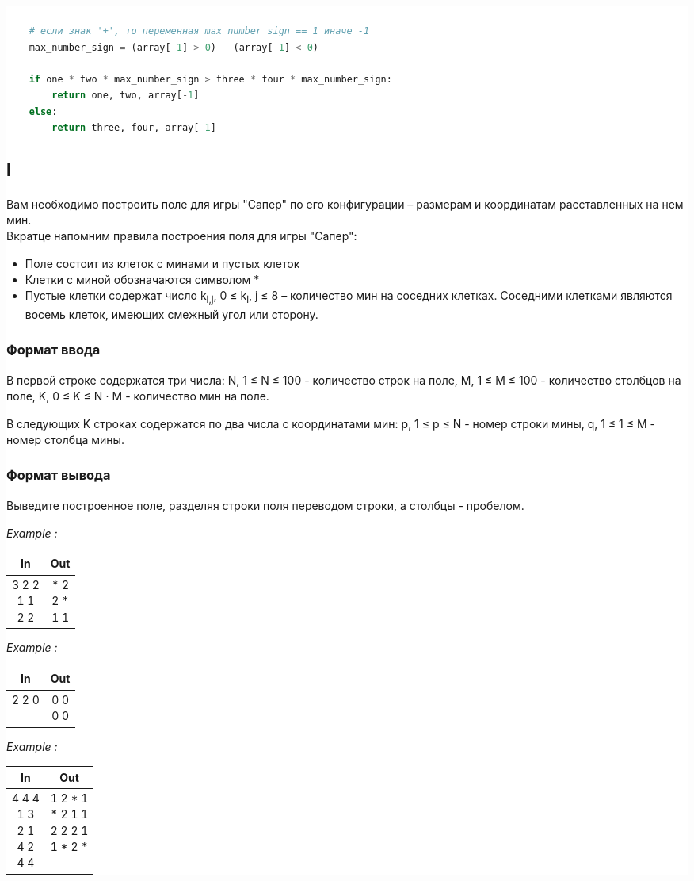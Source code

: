```python

    # если знак '+', то переменная max_number_sign == 1 иначе -1
    max_number_sign = (array[-1] > 0) - (array[-1] < 0)

    if one * two * max_number_sign > three * four * max_number_sign:
        return one, two, array[-1]
    else:
        return three, four, array[-1]
```

## I

Вам необходимо построить поле для игры "Сапер" по его конфигурации – размерам и координатам расставленных на нем
мин.<br>
Вкратце напомним правила построения поля для игры "Сапер":

* Поле состоит из клеток с минами и пустых клеток
* Клетки с миной обозначаются символом *
* Пустые клетки содержат число k<sub>i,j</sub>, 0 ≤ k<sub>i</sub>, j ≤ 8 – количество мин на соседних клетках. Соседними
  клетками являются восемь клеток, имеющих смежный угол или сторону.

### Формат ввода

В первой строке содержатся три числа: N, 1 ≤ N ≤ 100 - количество строк на поле, M, 1 ≤ M ≤ 100 - количество столбцов на
поле, K, 0 ≤ K ≤ N ⋅ M - количество мин на поле.

В следующих K строках содержатся по два числа с координатами мин: p, 1 ≤ p ≤ N - номер строки мины, q, 1 ≤ 1 ≤ M - номер
столбца мины.

### Формат вывода

Выведите построенное поле, разделяя строки поля переводом строки, а столбцы - пробелом.

<i>Example :</i>

|         In          |        Out        |
|:-------------------:|:-----------------:|
| 3 2 2<br>1 1<br>2 2 | * 2<br>2 *<br>1 1 |

<i>Example :</i>

|  In   |    Out     |
|:-----:|:----------:|
| 2 2 0 | 0 0<br>0 0 |

<i>Example :</i>

|                In                 |                   Out                    |
|:---------------------------------:|:----------------------------------------:|
| 4 4 4<br>1 3<br>2 1<br>4 2<br>4 4 | 1 2 * 1<br>* 2 1 1<br>2 2 2 1<br>1 * 2 * |
